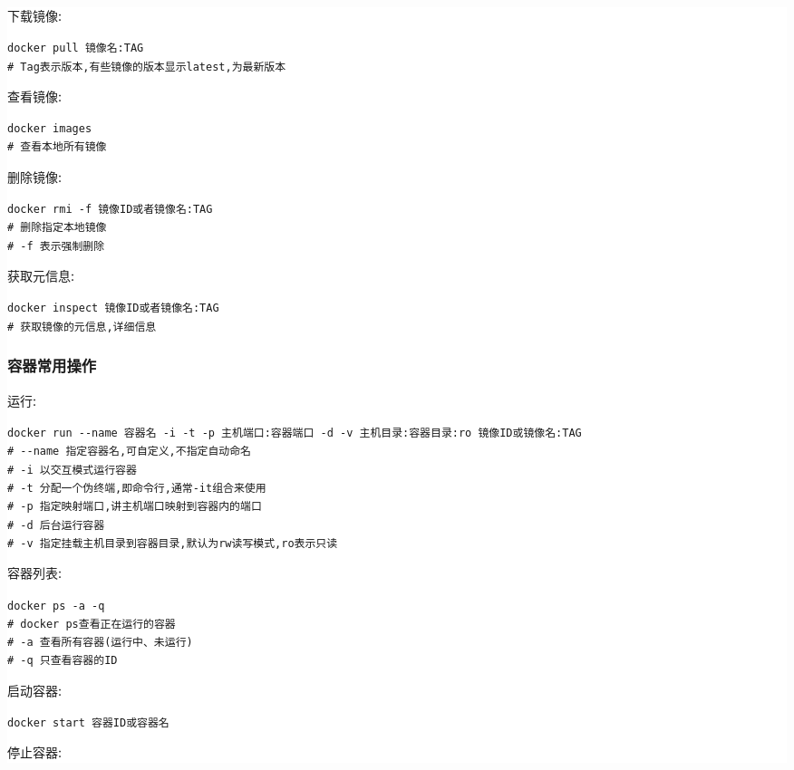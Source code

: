 下载镜像:

```shell
docker pull 镜像名:TAG
# Tag表示版本,有些镜像的版本显示latest,为最新版本
```

查看镜像:

```shell
docker images
# 查看本地所有镜像
```

删除镜像:

```shell
docker rmi -f 镜像ID或者镜像名:TAG
# 删除指定本地镜像
# -f 表示强制删除
```

获取元信息:

```shell
docker inspect 镜像ID或者镜像名:TAG
# 获取镜像的元信息,详细信息
```

### 容器常用操作

运行:

```shell
docker run --name 容器名 -i -t -p 主机端口:容器端口 -d -v 主机目录:容器目录:ro 镜像ID或镜像名:TAG
# --name 指定容器名,可自定义,不指定自动命名
# -i 以交互模式运行容器
# -t 分配一个伪终端,即命令行,通常-it组合来使用
# -p 指定映射端口,讲主机端口映射到容器内的端口
# -d 后台运行容器
# -v 指定挂载主机目录到容器目录,默认为rw读写模式,ro表示只读
```

容器列表:

```shell
docker ps -a -q
# docker ps查看正在运行的容器
# -a 查看所有容器(运行中、未运行)
# -q 只查看容器的ID
```

启动容器:

```shell
docker start 容器ID或容器名
```

停止容器:
